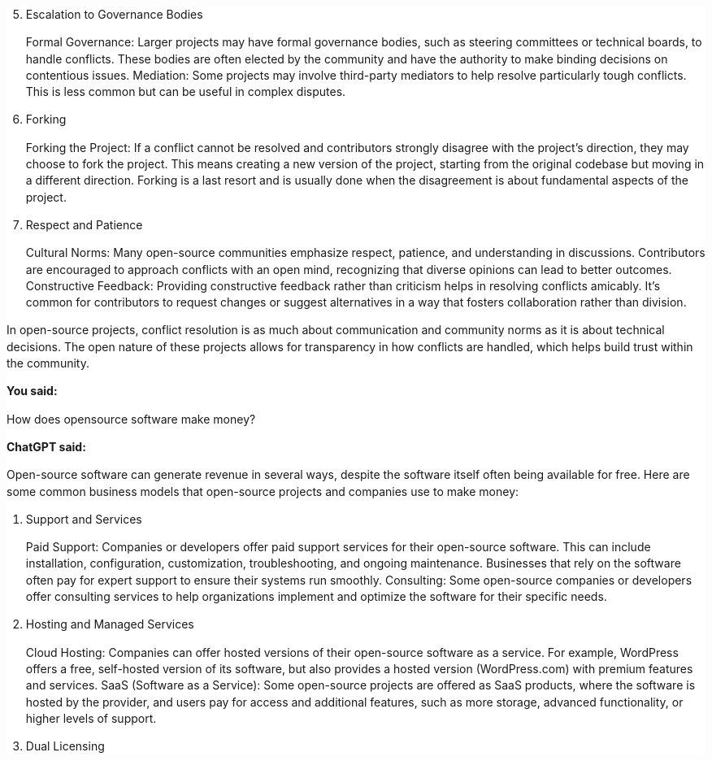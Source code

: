 5. Escalation to Governance Bodies

    Formal Governance: Larger projects may have formal governance bodies, such as steering committees or technical boards, to handle conflicts. These bodies are often elected by the community and have the authority to make binding decisions on contentious issues.
    Mediation: Some projects may involve third-party mediators to help resolve particularly tough conflicts. This is less common but can be useful in complex disputes.

6. Forking

    Forking the Project: If a conflict cannot be resolved and contributors strongly disagree with the project’s direction, they may choose to fork the project. This means creating a new version of the project, starting from the original codebase but moving in a different direction. Forking is a last resort and is usually done when the disagreement is about fundamental aspects of the project.

7. Respect and Patience

    Cultural Norms: Many open-source communities emphasize respect, patience, and understanding in discussions. Contributors are encouraged to approach conflicts with an open mind, recognizing that diverse opinions can lead to better outcomes.
    Constructive Feedback: Providing constructive feedback rather than criticism helps in resolving conflicts amicably. It’s common for contributors to request changes or suggest alternatives in a way that fosters collaboration rather than division.


In open-source projects, conflict resolution is as much about communication and community norms as it is about technical decisions. The open nature of these projects allows for transparency in how conflicts are handled, which helps build trust within the community.

**You said:**

How does opensource software make money?

**ChatGPT said:**

Open-source software can generate revenue in several ways, despite the software itself often being available for free. Here are some common business models that open-source projects and companies use to make money:
1. Support and Services

    Paid Support: Companies or developers offer paid support services for their open-source software. This can include installation, configuration, customization, troubleshooting, and ongoing maintenance. Businesses that rely on the software often pay for expert support to ensure their systems run smoothly.
    Consulting: Some open-source companies or developers offer consulting services to help organizations implement and optimize the software for their specific needs.

2. Hosting and Managed Services

    Cloud Hosting: Companies can offer hosted versions of their open-source software as a service. For example, WordPress offers a free, self-hosted version of its software, but also provides a hosted version (WordPress.com) with premium features and services.
    SaaS (Software as a Service): Some open-source projects are offered as SaaS products, where the software is hosted by the provider, and users pay for access and additional features, such as more storage, advanced functionality, or higher levels of support.

3. Dual Licensing
